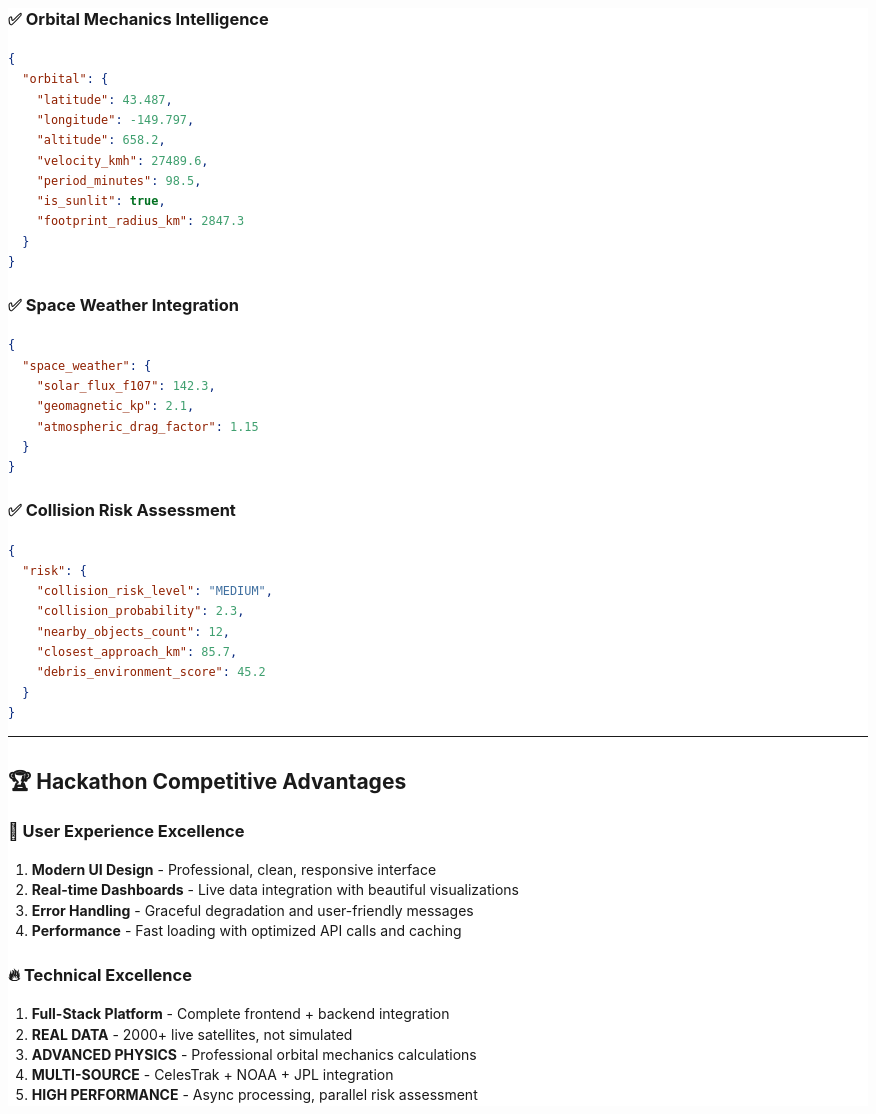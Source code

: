 ### **✅ Orbital Mechanics Intelligence**
```json
{
  "orbital": {
    "latitude": 43.487,
    "longitude": -149.797,
    "altitude": 658.2,
    "velocity_kmh": 27489.6,
    "period_minutes": 98.5,
    "is_sunlit": true,
    "footprint_radius_km": 2847.3
  }
}
```

### **✅ Space Weather Integration**
```json
{
  "space_weather": {
    "solar_flux_f107": 142.3,
    "geomagnetic_kp": 2.1,
    "atmospheric_drag_factor": 1.15
  }
}
```

### **✅ Collision Risk Assessment**
```json
{
  "risk": {
    "collision_risk_level": "MEDIUM",
    "collision_probability": 2.3,
    "nearby_objects_count": 12,
    "closest_approach_km": 85.7,
    "debris_environment_score": 45.2
  }
}
```

---

## 🏆 **Hackathon Competitive Advantages**

### **🎨 User Experience Excellence**
1. **Modern UI Design** - Professional, clean, responsive interface
2. **Real-time Dashboards** - Live data integration with beautiful visualizations
3. **Error Handling** - Graceful degradation and user-friendly messages
4. **Performance** - Fast loading with optimized API calls and caching

### **🔥 Technical Excellence**
1. **Full-Stack Platform** - Complete frontend + backend integration
2. **REAL DATA** - 2000+ live satellites, not simulated
3. **ADVANCED PHYSICS** - Professional orbital mechanics calculations  
4. **MULTI-SOURCE** - CelesTrak + NOAA + JPL integration
5. **HIGH PERFORMANCE** - Async processing, parallel risk assessment
